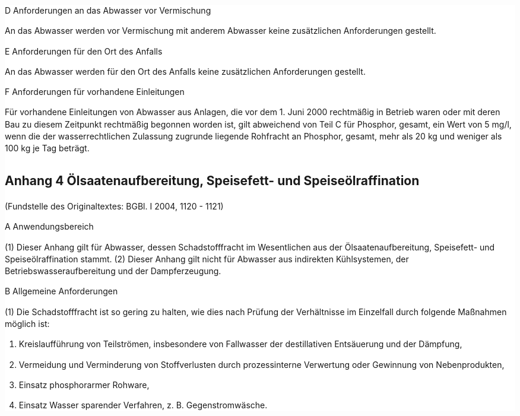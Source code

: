 
D   Anforderungen an das Abwasser vor Vermischung



An das Abwasser werden vor Vermischung mit anderem Abwasser keine
zusätzlichen Anforderungen gestellt.


E   Anforderungen für den Ort des Anfalls



An das Abwasser werden für den Ort des Anfalls keine zusätzlichen
Anforderungen gestellt.


F   Anforderungen für vorhandene Einleitungen



Für vorhandene Einleitungen von Abwasser aus Anlagen, die vor dem 1.
Juni 2000 rechtmäßig in Betrieb waren oder mit deren Bau zu diesem
Zeitpunkt rechtmäßig begonnen worden ist, gilt abweichend von Teil C
für Phosphor, gesamt, ein Wert von 5 mg/l, wenn die der
wasserrechtlichen Zulassung zugrunde liegende Rohfracht an Phosphor,
gesamt, mehr als 20 kg und weniger als 100 kg je Tag beträgt.

## Anhang 4 Ölsaatenaufbereitung, Speisefett- und Speiseölraffination

(Fundstelle des Originaltextes: BGBl. I 2004, 1120 - 1121)


A   Anwendungsbereich



(1) Dieser Anhang gilt für Abwasser, dessen Schadstofffracht im
Wesentlichen aus der Ölsaatenaufbereitung, Speisefett- und
Speiseölraffination stammt.
(2) Dieser Anhang gilt nicht für Abwasser aus indirekten Kühlsystemen,
der Betriebswasseraufbereitung und der Dampferzeugung.


B   Allgemeine Anforderungen



(1) Die Schadstofffracht ist so gering zu halten, wie dies nach
Prüfung der Verhältnisse im Einzelfall durch folgende Maßnahmen
möglich ist:

1.  Kreislaufführung von Teilströmen, insbesondere von Fallwasser der
    destillativen Entsäuerung und der Dämpfung,


2.  Vermeidung und Verminderung von Stoffverlusten durch prozessinterne
    Verwertung oder Gewinnung von Nebenprodukten,


3.  Einsatz phosphorarmer Rohware,


4.  Einsatz Wasser sparender Verfahren, z. B. Gegenstromwäsche.
